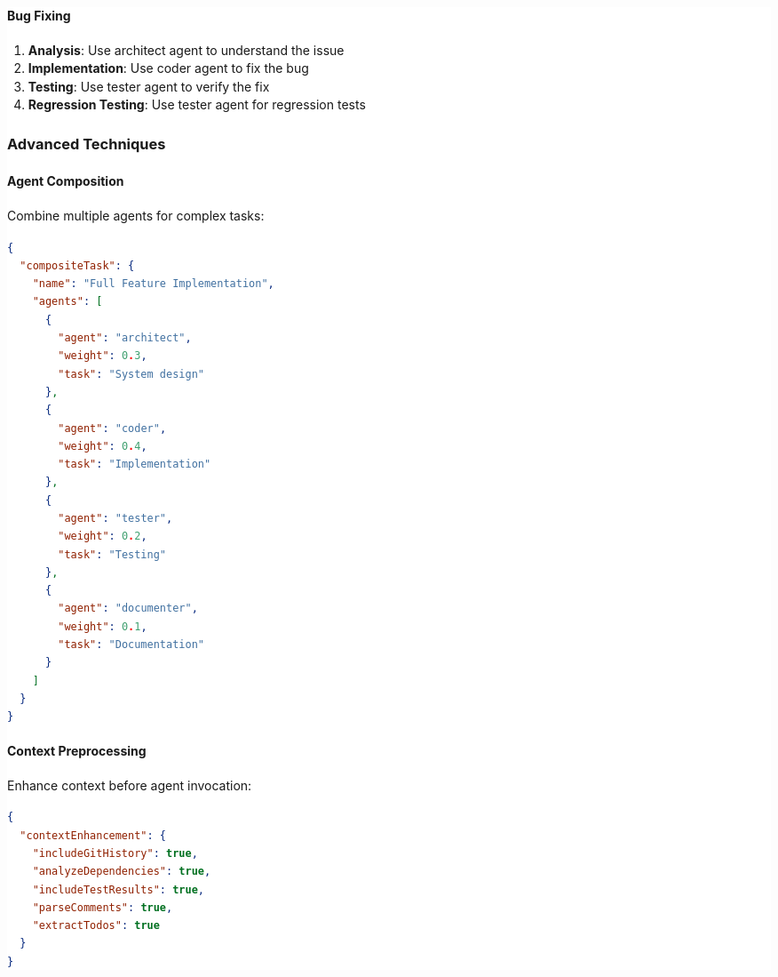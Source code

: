 #### Bug Fixing

1. **Analysis**: Use architect agent to understand the issue
2. **Implementation**: Use coder agent to fix the bug
3. **Testing**: Use tester agent to verify the fix
4. **Regression Testing**: Use tester agent for regression tests

### Advanced Techniques

#### Agent Composition

Combine multiple agents for complex tasks:

```json
{
  "compositeTask": {
    "name": "Full Feature Implementation",
    "agents": [
      {
        "agent": "architect",
        "weight": 0.3,
        "task": "System design"
      },
      {
        "agent": "coder",
        "weight": 0.4,
        "task": "Implementation"
      },
      {
        "agent": "tester",
        "weight": 0.2,
        "task": "Testing"
      },
      {
        "agent": "documenter",
        "weight": 0.1,
        "task": "Documentation"
      }
    ]
  }
}
```

#### Context Preprocessing

Enhance context before agent invocation:

```json
{
  "contextEnhancement": {
    "includeGitHistory": true,
    "analyzeDependencies": true,
    "includeTestResults": true,
    "parseComments": true,
    "extractTodos": true
  }
}
```

